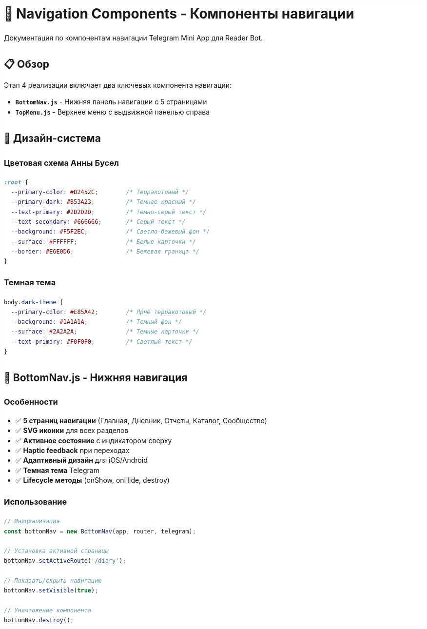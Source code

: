 # 🧭 Navigation Components - Компоненты навигации

Документация по компонентам навигации Telegram Mini App для Reader Bot.

## 📋 Обзор

Этап 4 реализации включает два ключевых компонента навигации:

- **`BottomNav.js`** - Нижняя панель навигации с 5 страницами
- **`TopMenu.js`** - Верхнее меню с выдвижной панелью справа

## 🎨 Дизайн-система

### Цветовая схема Анны Бусел
```css
:root {
  --primary-color: #D2452C;        /* Терракотовый */
  --primary-dark: #B53A23;         /* Темнее красный */
  --text-primary: #2D2D2D;         /* Темно-серый текст */
  --text-secondary: #666666;       /* Серый текст */
  --background: #F5F2EC;           /* Светло-бежевый фон */
  --surface: #FFFFFF;              /* Белые карточки */
  --border: #E6E0D6;               /* Бежевая граница */
}
```

### Темная тема
```css
body.dark-theme {
  --primary-color: #E85A42;        /* Ярче терракотовый */
  --background: #1A1A1A;           /* Темный фон */
  --surface: #2A2A2A;              /* Темные карточки */
  --text-primary: #F0F0F0;         /* Светлый текст */
}
```

## 🧭 BottomNav.js - Нижняя навигация

### Особенности
- ✅ **5 страниц навигации** (Главная, Дневник, Отчеты, Каталог, Сообщество)
- ✅ **SVG иконки** для всех разделов
- ✅ **Активное состояние** с индикатором сверху
- ✅ **Haptic feedback** при переходах
- ✅ **Адаптивный дизайн** для iOS/Android
- ✅ **Темная тема** Telegram
- ✅ **Lifecycle методы** (onShow, onHide, destroy)

### Использование
```javascript
// Инициализация
const bottomNav = new BottomNav(app, router, telegram);

// Установка активной страницы
bottomNav.setActiveRoute('/diary');

// Показать/скрыть навигацию
bottomNav.setVisible(true);

// Уничтожение компонента
bottomNav.destroy();
```
